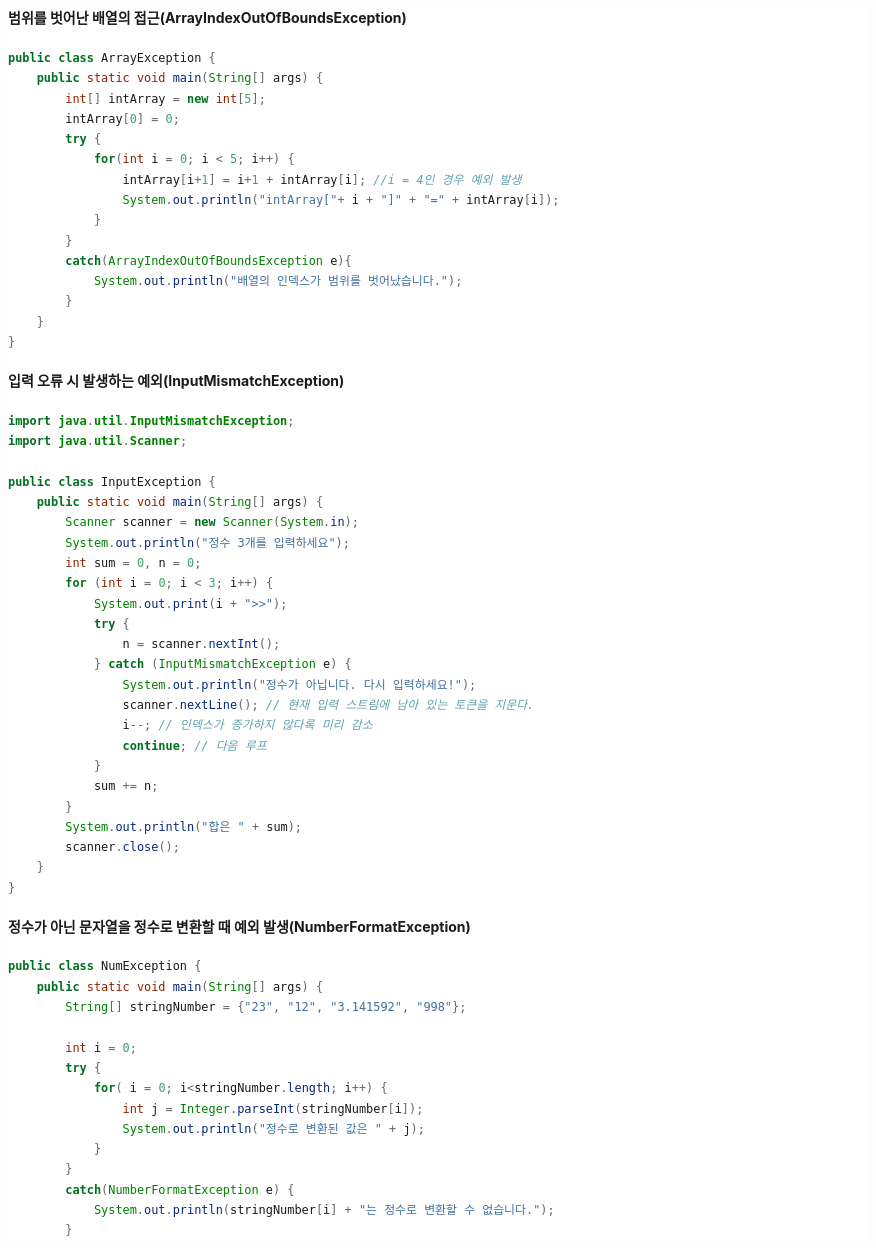 
#### 범위를 벗어난 배열의 접근(ArrayIndexOutOfBoundsException)
```java
public class ArrayException {
    public static void main(String[] args) {
        int[] intArray = new int[5];
        intArray[0] = 0;
        try {
            for(int i = 0; i < 5; i++) {
                intArray[i+1] = i+1 + intArray[i]; //i = 4인 경우 예외 발생
                System.out.println("intArray["+ i + "]" + "=" + intArray[i]);
            }
        }
        catch(ArrayIndexOutOfBoundsException e){
            System.out.println("배열의 인덱스가 범위를 벗어났습니다.");
        }
    }
}
```

#### 입력 오류 시 발생하는 예외(InputMismatchException)

```java
import java.util.InputMismatchException;
import java.util.Scanner;

public class InputException {
    public static void main(String[] args) {
        Scanner scanner = new Scanner(System.in);
        System.out.println("정수 3개를 입력하세요");
        int sum = 0, n = 0;
        for (int i = 0; i < 3; i++) {
            System.out.print(i + ">>");
            try {
                n = scanner.nextInt();
            } catch (InputMismatchException e) {
                System.out.println("정수가 아닙니다. 다시 입력하세요!");
                scanner.nextLine(); // 현재 입력 스트림에 남아 있는 토큰을 지운다.
                i--; // 인덱스가 증가하지 않다록 미리 감소
                continue; // 다음 루프
            }
            sum += n;
        }
        System.out.println("합은 " + sum);
        scanner.close();
    }
}
```

#### 정수가 아닌 문자열을 정수로 변환할 때 예외 발생(NumberFormatException)
```java
public class NumException {
    public static void main(String[] args) {
        String[] stringNumber = {"23", "12", "3.141592", "998"};
        
        int i = 0;
        try {
            for( i = 0; i<stringNumber.length; i++) {
                int j = Integer.parseInt(stringNumber[i]);
                System.out.println("정수로 변환된 값은 " + j);
            }
        }
        catch(NumberFormatException e) {
            System.out.println(stringNumber[i] + "는 정수로 변환할 수 없습니다.");
        }
```
